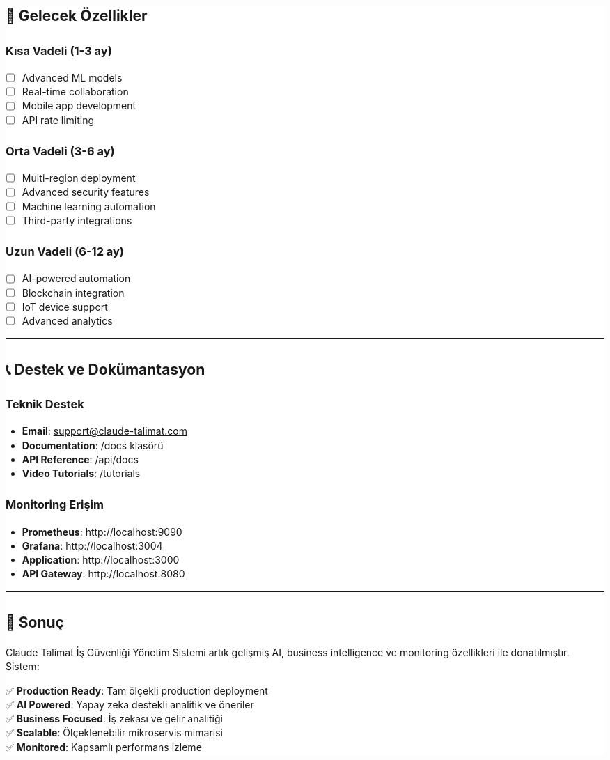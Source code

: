 
## 🔮 Gelecek Özellikler

### Kısa Vadeli (1-3 ay)
- [ ] Advanced ML models
- [ ] Real-time collaboration
- [ ] Mobile app development
- [ ] API rate limiting

### Orta Vadeli (3-6 ay)
- [ ] Multi-region deployment
- [ ] Advanced security features
- [ ] Machine learning automation
- [ ] Third-party integrations

### Uzun Vadeli (6-12 ay)
- [ ] AI-powered automation
- [ ] Blockchain integration
- [ ] IoT device support
- [ ] Advanced analytics

---

## 📞 Destek ve Dokümantasyon

### Teknik Destek
- **Email**: support@claude-talimat.com
- **Documentation**: /docs klasörü
- **API Reference**: /api/docs
- **Video Tutorials**: /tutorials

### Monitoring Erişim
- **Prometheus**: http://localhost:9090
- **Grafana**: http://localhost:3004
- **Application**: http://localhost:3000
- **API Gateway**: http://localhost:8080

---

## 🎉 Sonuç

Claude Talimat İş Güvenliği Yönetim Sistemi artık gelişmiş AI, business intelligence ve monitoring özellikleri ile donatılmıştır. Sistem:

✅ **Production Ready**: Tam ölçekli production deployment  
✅ **AI Powered**: Yapay zeka destekli analitik ve öneriler  
✅ **Business Focused**: İş zekası ve gelir analitiği  
✅ **Scalable**: Ölçeklenebilir mikroservis mimarisi  
✅ **Monitored**: Kapsamlı performans izleme  

